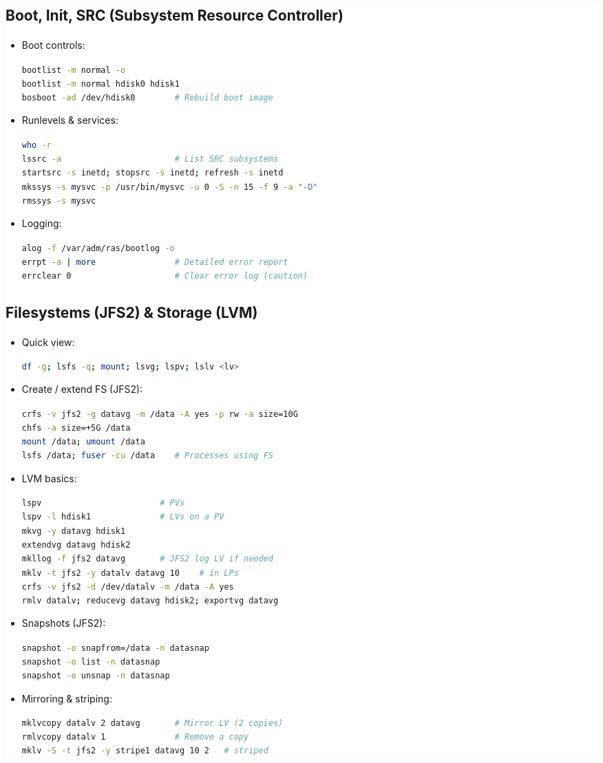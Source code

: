 ## Boot, Init, SRC (Subsystem Resource Controller)
- Boot controls:  
  ```sh
  bootlist -m normal -o
  bootlist -m normal hdisk0 hdisk1
  bosboot -ad /dev/hdisk0        # Rebuild boot image
  ```
- Runlevels & services:  
  ```sh
  who -r
  lssrc -a                       # List SRC subsystems
  startsrc -s inetd; stopsrc -s inetd; refresh -s inetd
  mkssys -s mysvc -p /usr/bin/mysvc -u 0 -S -n 15 -f 9 -a "-D"
  rmssys -s mysvc
  ```
- Logging:  
  ```sh
  alog -f /var/adm/ras/bootlog -o
  errpt -a | more                # Detailed error report
  errclear 0                     # Clear error log (caution)
  ```

## Filesystems (JFS2) & Storage (LVM)
- Quick view:  
  ```sh
  df -g; lsfs -q; mount; lsvg; lspv; lslv <lv>
  ```
- Create / extend FS (JFS2):  
  ```sh
  crfs -v jfs2 -g datavg -m /data -A yes -p rw -a size=10G
  chfs -a size=+5G /data
  mount /data; umount /data
  lsfs /data; fuser -cu /data    # Processes using FS
  ```
- LVM basics:  
  ```sh
  lspv                        # PVs
  lspv -l hdisk1              # LVs on a PV
  mkvg -y datavg hdisk1
  extendvg datavg hdisk2
  mkllog -f jfs2 datavg       # JFS2 log LV if needed
  mklv -t jfs2 -y datalv datavg 10    # in LPs
  crfs -v jfs2 -d /dev/datalv -m /data -A yes
  rmlv datalv; reducevg datavg hdisk2; exportvg datavg
  ```
- Snapshots (JFS2):  
  ```sh
  snapshot -o snapfrom=/data -n datasnap
  snapshot -o list -n datasnap
  snapshot -o unsnap -n datasnap
  ```
- Mirroring & striping:  
  ```sh
  mklvcopy datalv 2 datavg       # Mirror LV (2 copies)
  rmlvcopy datalv 1              # Remove a copy
  mklv -S -t jfs2 -y stripe1 datavg 10 2   # striped
  ```
